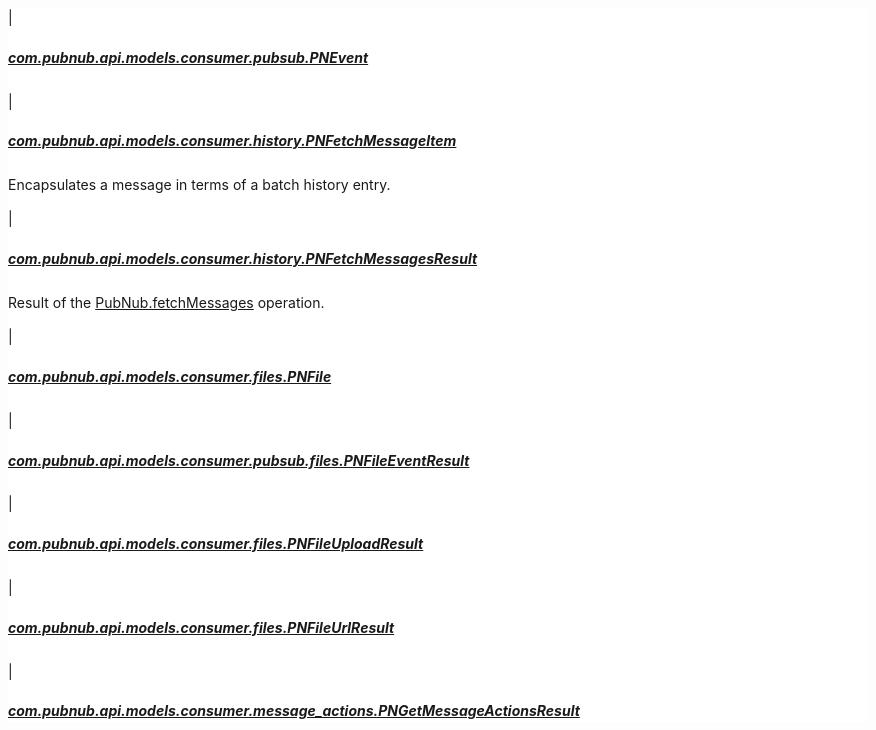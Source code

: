 |

##### [com.pubnub.api.models.consumer.pubsub.PNEvent](../com.pubnub.api.models.consumer.pubsub/-p-n-event.md)


|

##### [com.pubnub.api.models.consumer.history.PNFetchMessageItem](../com.pubnub.api.models.consumer.history/-p-n-fetch-message-item/index.md)

Encapsulates a message in terms of a batch history entry.


|

##### [com.pubnub.api.models.consumer.history.PNFetchMessagesResult](../com.pubnub.api.models.consumer.history/-p-n-fetch-messages-result/index.md)

Result of the [PubNub.fetchMessages](../com.pubnub.api/-pub-nub/fetch-messages.md) operation.


|

##### [com.pubnub.api.models.consumer.files.PNFile](../com.pubnub.api.models.consumer.files/-p-n-file/index.md)


|

##### [com.pubnub.api.models.consumer.pubsub.files.PNFileEventResult](../com.pubnub.api.models.consumer.pubsub.files/-p-n-file-event-result/index.md)


|

##### [com.pubnub.api.models.consumer.files.PNFileUploadResult](../com.pubnub.api.models.consumer.files/-p-n-file-upload-result/index.md)


|

##### [com.pubnub.api.models.consumer.files.PNFileUrlResult](../com.pubnub.api.models.consumer.files/-p-n-file-url-result/index.md)


|

##### [com.pubnub.api.models.consumer.message_actions.PNGetMessageActionsResult](../com.pubnub.api.models.consumer.message_actions/-p-n-get-message-actions-result/index.md)
